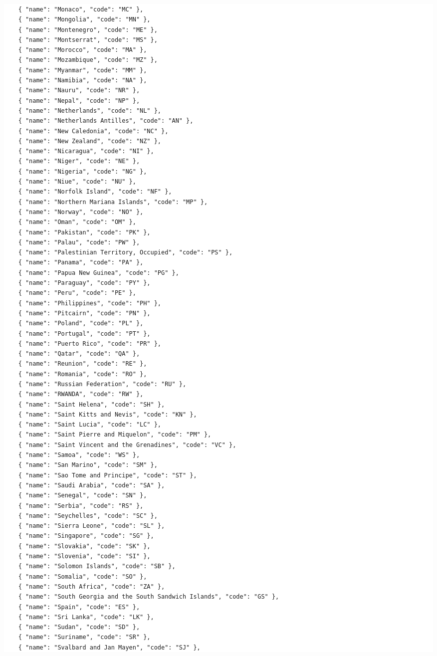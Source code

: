         { "name": "Monaco", "code": "MC" },
        { "name": "Mongolia", "code": "MN" },
        { "name": "Montenegro", "code": "ME" },
        { "name": "Montserrat", "code": "MS" },
        { "name": "Morocco", "code": "MA" },
        { "name": "Mozambique", "code": "MZ" },
        { "name": "Myanmar", "code": "MM" },
        { "name": "Namibia", "code": "NA" },
        { "name": "Nauru", "code": "NR" },
        { "name": "Nepal", "code": "NP" },
        { "name": "Netherlands", "code": "NL" },
        { "name": "Netherlands Antilles", "code": "AN" },
        { "name": "New Caledonia", "code": "NC" },
        { "name": "New Zealand", "code": "NZ" },
        { "name": "Nicaragua", "code": "NI" },
        { "name": "Niger", "code": "NE" },
        { "name": "Nigeria", "code": "NG" },
        { "name": "Niue", "code": "NU" },
        { "name": "Norfolk Island", "code": "NF" },
        { "name": "Northern Mariana Islands", "code": "MP" },
        { "name": "Norway", "code": "NO" },
        { "name": "Oman", "code": "OM" },
        { "name": "Pakistan", "code": "PK" },
        { "name": "Palau", "code": "PW" },
        { "name": "Palestinian Territory, Occupied", "code": "PS" },
        { "name": "Panama", "code": "PA" },
        { "name": "Papua New Guinea", "code": "PG" },
        { "name": "Paraguay", "code": "PY" },
        { "name": "Peru", "code": "PE" },
        { "name": "Philippines", "code": "PH" },
        { "name": "Pitcairn", "code": "PN" },
        { "name": "Poland", "code": "PL" },
        { "name": "Portugal", "code": "PT" },
        { "name": "Puerto Rico", "code": "PR" },
        { "name": "Qatar", "code": "QA" },
        { "name": "Reunion", "code": "RE" },
        { "name": "Romania", "code": "RO" },
        { "name": "Russian Federation", "code": "RU" },
        { "name": "RWANDA", "code": "RW" },
        { "name": "Saint Helena", "code": "SH" },
        { "name": "Saint Kitts and Nevis", "code": "KN" },
        { "name": "Saint Lucia", "code": "LC" },
        { "name": "Saint Pierre and Miquelon", "code": "PM" },
        { "name": "Saint Vincent and the Grenadines", "code": "VC" },
        { "name": "Samoa", "code": "WS" },
        { "name": "San Marino", "code": "SM" },
        { "name": "Sao Tome and Principe", "code": "ST" },
        { "name": "Saudi Arabia", "code": "SA" },
        { "name": "Senegal", "code": "SN" },
        { "name": "Serbia", "code": "RS" },
        { "name": "Seychelles", "code": "SC" },
        { "name": "Sierra Leone", "code": "SL" },
        { "name": "Singapore", "code": "SG" },
        { "name": "Slovakia", "code": "SK" },
        { "name": "Slovenia", "code": "SI" },
        { "name": "Solomon Islands", "code": "SB" },
        { "name": "Somalia", "code": "SO" },
        { "name": "South Africa", "code": "ZA" },
        { "name": "South Georgia and the South Sandwich Islands", "code": "GS" },
        { "name": "Spain", "code": "ES" },
        { "name": "Sri Lanka", "code": "LK" },
        { "name": "Sudan", "code": "SD" },
        { "name": "Suriname", "code": "SR" },
        { "name": "Svalbard and Jan Mayen", "code": "SJ" },